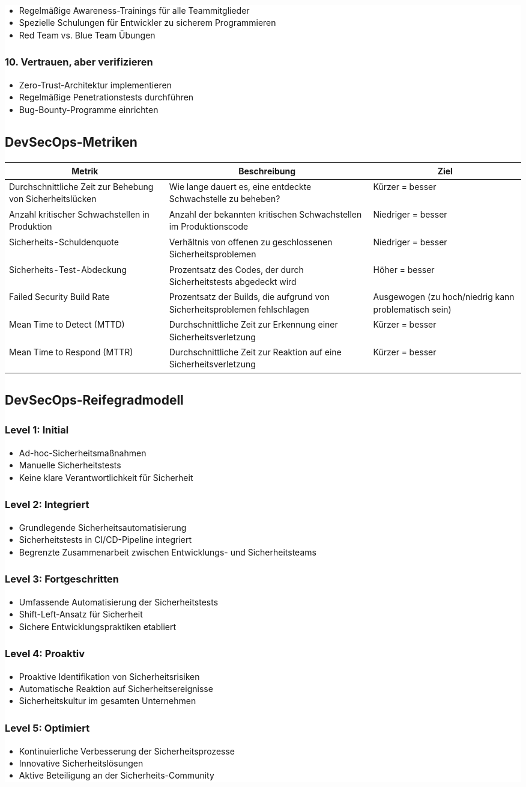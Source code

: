 - Regelmäßige Awareness-Trainings für alle Teammitglieder
- Spezielle Schulungen für Entwickler zu sicherem Programmieren
- Red Team vs. Blue Team Übungen

### 10. Vertrauen, aber verifizieren

- Zero-Trust-Architektur implementieren
- Regelmäßige Penetrationstests durchführen
- Bug-Bounty-Programme einrichten

## DevSecOps-Metriken

| Metrik | Beschreibung | Ziel |
|--------|-------------|------|
| Durchschnittliche Zeit zur Behebung von Sicherheitslücken | Wie lange dauert es, eine entdeckte Schwachstelle zu beheben? | Kürzer = besser |
| Anzahl kritischer Schwachstellen in Produktion | Anzahl der bekannten kritischen Schwachstellen im Produktionscode | Niedriger = besser |
| Sicherheits-Schuldenquote | Verhältnis von offenen zu geschlossenen Sicherheitsproblemen | Niedriger = besser |
| Sicherheits-Test-Abdeckung | Prozentsatz des Codes, der durch Sicherheitstests abgedeckt wird | Höher = besser |
| Failed Security Build Rate | Prozentsatz der Builds, die aufgrund von Sicherheitsproblemen fehlschlagen | Ausgewogen (zu hoch/niedrig kann problematisch sein) |
| Mean Time to Detect (MTTD) | Durchschnittliche Zeit zur Erkennung einer Sicherheitsverletzung | Kürzer = besser |
| Mean Time to Respond (MTTR) | Durchschnittliche Zeit zur Reaktion auf eine Sicherheitsverletzung | Kürzer = besser |

## DevSecOps-Reifegradmodell

### Level 1: Initial
- Ad-hoc-Sicherheitsmaßnahmen
- Manuelle Sicherheitstests
- Keine klare Verantwortlichkeit für Sicherheit

### Level 2: Integriert
- Grundlegende Sicherheitsautomatisierung
- Sicherheitstests in CI/CD-Pipeline integriert
- Begrenzte Zusammenarbeit zwischen Entwicklungs- und Sicherheitsteams

### Level 3: Fortgeschritten
- Umfassende Automatisierung der Sicherheitstests
- Shift-Left-Ansatz für Sicherheit
- Sichere Entwicklungspraktiken etabliert

### Level 4: Proaktiv
- Proaktive Identifikation von Sicherheitsrisiken
- Automatische Reaktion auf Sicherheitsereignisse
- Sicherheitskultur im gesamten Unternehmen

### Level 5: Optimiert
- Kontinuierliche Verbesserung der Sicherheitsprozesse
- Innovative Sicherheitslösungen
- Aktive Beteiligung an der Sicherheits-Community
